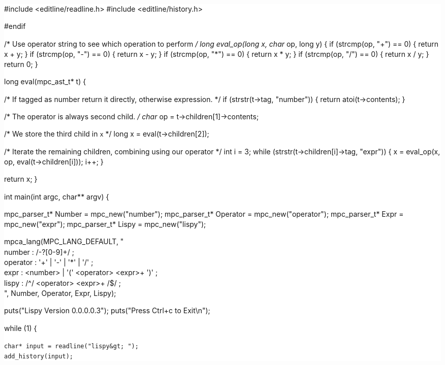 #include &lt;editline/readline.h&gt;
#include &lt;editline/history.h&gt;

#endif

/* Use operator string to see which operation to perform */
long eval_op(long x, char* op, long y) {
  if (strcmp(op, "+") == 0) { return x + y; }
  if (strcmp(op, "-") == 0) { return x - y; }
  if (strcmp(op, "*") == 0) { return x * y; }
  if (strcmp(op, "/") == 0) { return x / y; }
  return 0;
}

long eval(mpc_ast_t* t) {

  /* If tagged as number return it directly, otherwise expression. */
  if (strstr(t->tag, "number")) { return atoi(t->contents); }

  /* The operator is always second child. */
  char* op = t->children[1]->contents;

  /* We store the third child in `x` */
  long x = eval(t->children[2]);

  /* Iterate the remaining children, combining using our operator */
  int i = 3;
  while (strstr(t->children[i]->tag, "expr")) {
    x = eval_op(x, op, eval(t->children[i]));
    i++;
  }

  return x;
}

int main(int argc, char** argv) {

  mpc_parser_t* Number = mpc_new("number");
  mpc_parser_t* Operator = mpc_new("operator");
  mpc_parser_t* Expr = mpc_new("expr");
  mpc_parser_t* Lispy = mpc_new("lispy");

  mpca_lang(MPC_LANG_DEFAULT,
    "                                                     \
      number   : /-?[0-9]+/ ;                             \
      operator : '+' | '-' | '*' | '/' ;                  \
      expr     : &lt;number&gt; | '(' &lt;operator&gt; &lt;expr&gt;+ ')' ;  \
      lispy    : /^/ &lt;operator&gt; &lt;expr&gt;+ /$/ ;             \
    ",
    Number, Operator, Expr, Lispy);

  puts("Lispy Version 0.0.0.0.3");
  puts("Press Ctrl+c to Exit\n");

  while (1) {

    char* input = readline("lispy&gt; ");
    add_history(input);

